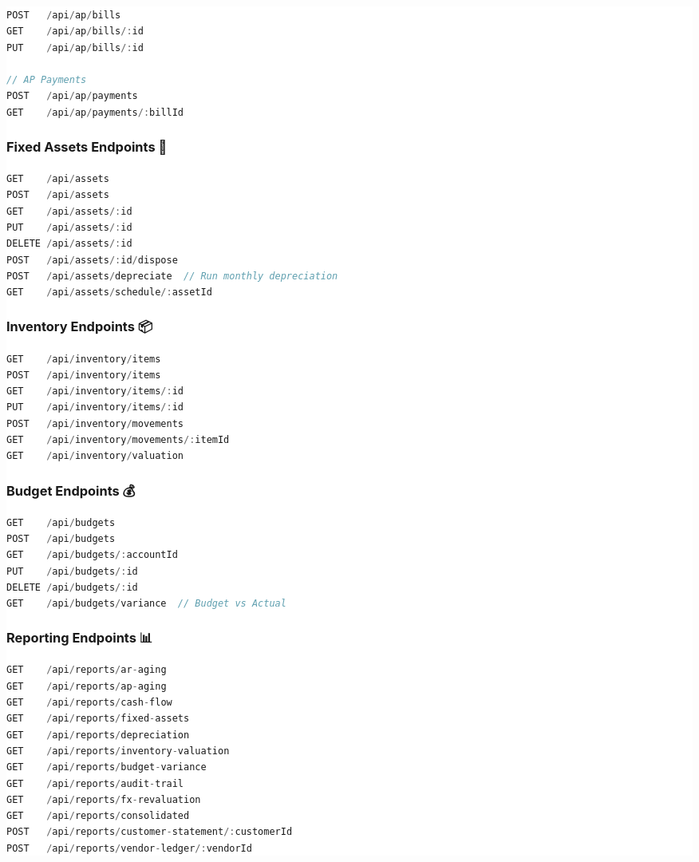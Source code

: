 ```typescript
POST   /api/ap/bills
GET    /api/ap/bills/:id
PUT    /api/ap/bills/:id

// AP Payments
POST   /api/ap/payments
GET    /api/ap/payments/:billId
```

### **Fixed Assets Endpoints** 🏢

```typescript
GET    /api/assets
POST   /api/assets
GET    /api/assets/:id
PUT    /api/assets/:id
DELETE /api/assets/:id
POST   /api/assets/:id/dispose
POST   /api/assets/depreciate  // Run monthly depreciation
GET    /api/assets/schedule/:assetId
```

### **Inventory Endpoints** 📦

```typescript
GET    /api/inventory/items
POST   /api/inventory/items
GET    /api/inventory/items/:id
PUT    /api/inventory/items/:id
POST   /api/inventory/movements
GET    /api/inventory/movements/:itemId
GET    /api/inventory/valuation
```

### **Budget Endpoints** 💰

```typescript
GET    /api/budgets
POST   /api/budgets
GET    /api/budgets/:accountId
PUT    /api/budgets/:id
DELETE /api/budgets/:id
GET    /api/budgets/variance  // Budget vs Actual
```

### **Reporting Endpoints** 📊

```typescript
GET    /api/reports/ar-aging
GET    /api/reports/ap-aging
GET    /api/reports/cash-flow
GET    /api/reports/fixed-assets
GET    /api/reports/depreciation
GET    /api/reports/inventory-valuation
GET    /api/reports/budget-variance
GET    /api/reports/audit-trail
GET    /api/reports/fx-revaluation
GET    /api/reports/consolidated
POST   /api/reports/customer-statement/:customerId
POST   /api/reports/vendor-ledger/:vendorId
```
